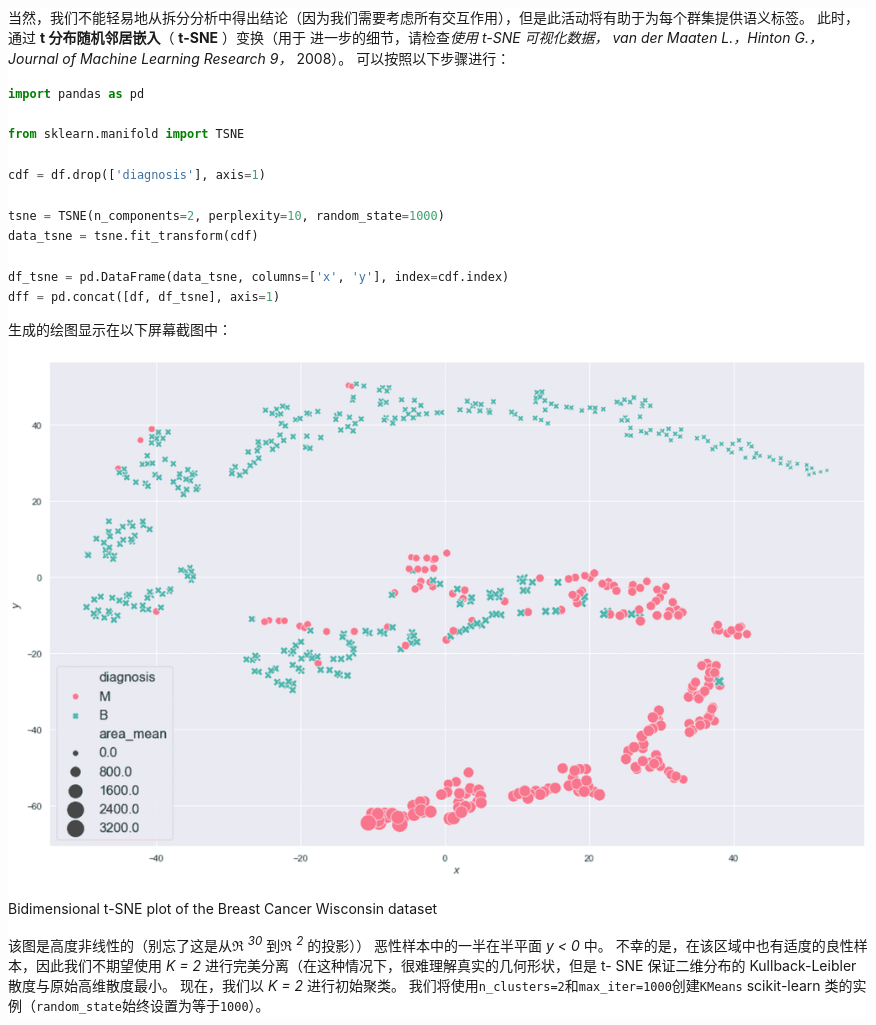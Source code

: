 当然，我们不能轻易地从拆分分析中得出结论（因为我们需要考虑所有交互作用），但是此活动将有助于为每个群集提供语义标签。 此时，通过 **t 分布随机邻居嵌入**（ **t-SNE** ）变换（用于 进一步的细节，请检查*使用 t-SNE 可视化数据，  van der Maaten L.，Hinton G.，Journal of Machine Learning Research 9，* 2008）。 可以按照以下步骤进行：

```py
import pandas as pd

from sklearn.manifold import TSNE

cdf = df.drop(['diagnosis'], axis=1)

tsne = TSNE(n_components=2, perplexity=10, random_state=1000)
data_tsne = tsne.fit_transform(cdf)

df_tsne = pd.DataFrame(data_tsne, columns=['x', 'y'], index=cdf.index)
dff = pd.concat([df, df_tsne], axis=1)
```

生成的绘图显示在以下屏幕截图中：

![](img/76f8af1e-fb26-4c7c-b513-3c22f2e7a99b.png)

Bidimensional t-SNE plot of the Breast Cancer Wisconsin dataset

该图是高度非线性的（别忘了这是从*ℜ <sup class="calibre27">30</sup>* 到*ℜ <sup class="calibre27">2</sup>* 的投影）） 恶性样本中的一半在半平面 *y < 0* 中。 不幸的是，在该区域中也有适度的良性样本，因此我们不期望使用 *K = 2* 进行完美分离（在这种情况下，很难理解真实的几何形状，但是 t- SNE 保证二维分布的 Kullback-Leibler 散度与原始高维散度最小。 现在，我们以 *K = 2* 进行初始聚类。 我们将使用`n_clusters=2`和`max_iter=1000`创建`KMeans` scikit-learn 类的实例（`random_state`始终设置为等于`1000`）。
